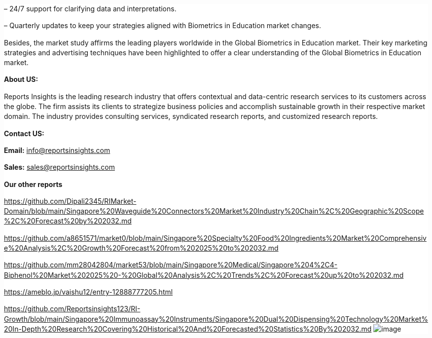 – 24/7 support for clarifying data and interpretations.

– Quarterly updates to keep your strategies aligned with Biometrics in Education market changes.

Besides, the market study affirms the leading players worldwide in the Global Biometrics in Education market. Their key marketing strategies and advertising techniques have been highlighted to offer a clear understanding of the Global Biometrics in Education market.

<strong><strong>About US</strong>:</strong>

Reports Insights is the leading research industry that offers contextual and data-centric research services to its customers across the globe. The firm assists its clients to strategize business policies and accomplish sustainable growth in their respective market domain. The industry provides consulting services, syndicated research reports, and customized research reports.

<strong>Contact US:</strong>

<p class=><b>Email:</b> <a href=mailto:info@reportsinsights.com>info@reportsinsights.com</a></p>
<p class=><b>Sales:</b> <a href=mailto:sales@reportsinsights.com>sales@reportsinsights.com</a></p>

<strong>Our other reports</strong>

<a href=https://github.com/Dipali2345/RIMarket-Domain/blob/main/Singapore%20Waveguide%20Connectors%20Market%20Industry%20Chain%2C%20Geographic%20Scope%2C%20Forecast%20by%202032.md>https://github.com/Dipali2345/RIMarket-Domain/blob/main/Singapore%20Waveguide%20Connectors%20Market%20Industry%20Chain%2C%20Geographic%20Scope%2C%20Forecast%20by%202032.md</a>

<a href=https://github.com/a8651571/market0/blob/main/Singapore%20Specialty%20Food%20Ingredients%20Market%20Comprehensive%20Analysis%2C%20Growth%20Forecast%20from%202025%20to%202032.md>https://github.com/a8651571/market0/blob/main/Singapore%20Specialty%20Food%20Ingredients%20Market%20Comprehensive%20Analysis%2C%20Growth%20Forecast%20from%202025%20to%202032.md</a>

<a href=https://github.com/mm28042804/market53/blob/main/Singapore%20Medical/Singapore%204%2C4-Biphenol%20Market%202025%20-%20Global%20Analysis%2C%20Trends%2C%20Forecast%20up%20to%202032.md>https://github.com/mm28042804/market53/blob/main/Singapore%20Medical/Singapore%204%2C4-Biphenol%20Market%202025%20-%20Global%20Analysis%2C%20Trends%2C%20Forecast%20up%20to%202032.md</a>

<a href=https://ameblo.jp/vaishu12/entry-12888777205.html>https://ameblo.jp/vaishu12/entry-12888777205.html</a>

<a href=https://github.com/Reportsinsights123/RI-Growth/blob/main/Singapore%20Immunoassay%20Instruments/Singapore%20Dual%20Dispensing%20Technology%20Market%20In-Depth%20Research%20Covering%20Historical%20And%20Forecasted%20Statistics%20By%202032.md>https://github.com/Reportsinsights123/RI-Growth/blob/main/Singapore%20Immunoassay%20Instruments/Singapore%20Dual%20Dispensing%20Technology%20Market%20In-Depth%20Research%20Covering%20Historical%20And%20Forecasted%20Statistics%20By%202032.md</a>
![image](https://github.com/user-attachments/assets/9195f0f6-adf5-4da1-b4e6-b52e6579f2b6)
